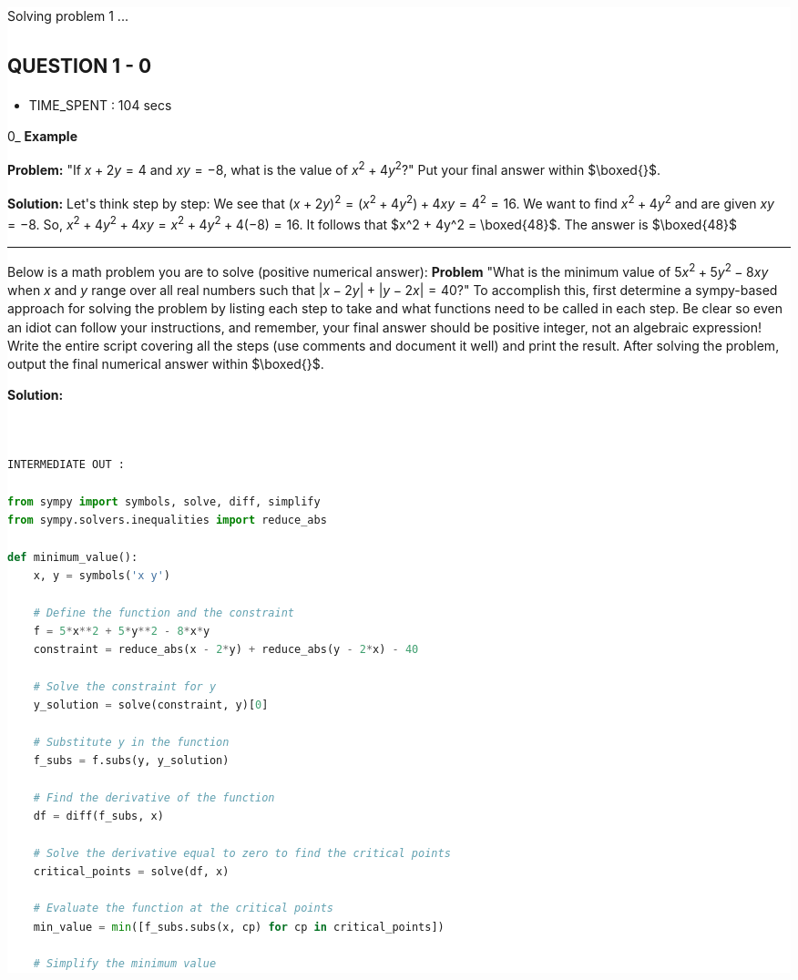 Solving problem 1 ...



## QUESTION 1 - 0 
- TIME_SPENT : 104 secs

0_
**Example**

**Problem:** 
"If $x + 2y= 4$ and $xy = -8$, what is the value of $x^2 + 4y^2$?"
Put your final answer within $\boxed{}$.

**Solution:** 
Let's think step by step:
We see that $(x + 2y)^2 = (x^2 + 4y^2) + 4xy = 4^2 = 16$. We want to find $x^2 + 4y^2$ and are given $xy = -8$. So, $x^2 + 4y^2 + 4xy = x^2 + 4y^2 + 4(-8) = 16$. It follows that $x^2 + 4y^2 = \boxed{48}$. The answer is $\boxed{48}$


---

Below is a math problem you are to solve (positive numerical answer):
**Problem**
"What is the minimum value of $5x^2+5y^2-8xy$ when $x$ and $y$ range over all real numbers such that $|x-2y| + |y-2x| = 40$?"
To accomplish this, first determine a sympy-based approach for solving the problem by listing each step to take and what functions need to be called in each step. Be clear so even an idiot can follow your instructions, and remember, your final answer should be positive integer, not an algebraic expression!
Write the entire script covering all the steps (use comments and document it well) and print the result. After solving the problem, output the final numerical answer within $\boxed{}$.

**Solution:** 


```python


INTERMEDIATE OUT :

from sympy import symbols, solve, diff, simplify
from sympy.solvers.inequalities import reduce_abs

def minimum_value():
    x, y = symbols('x y')

    # Define the function and the constraint
    f = 5*x**2 + 5*y**2 - 8*x*y
    constraint = reduce_abs(x - 2*y) + reduce_abs(y - 2*x) - 40

    # Solve the constraint for y
    y_solution = solve(constraint, y)[0]

    # Substitute y in the function
    f_subs = f.subs(y, y_solution)

    # Find the derivative of the function
    df = diff(f_subs, x)

    # Solve the derivative equal to zero to find the critical points
    critical_points = solve(df, x)

    # Evaluate the function at the critical points
    min_value = min([f_subs.subs(x, cp) for cp in critical_points])

    # Simplify the minimum value
```